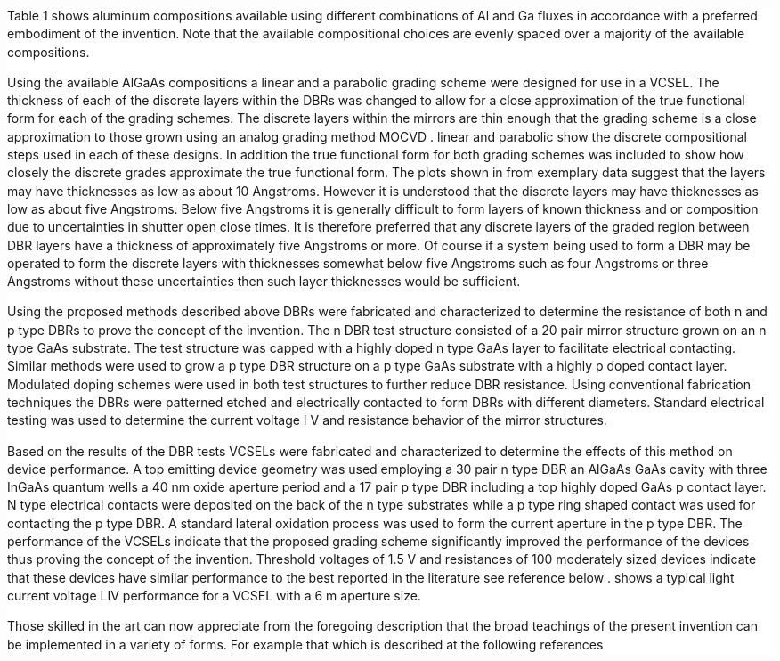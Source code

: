 Table 1 shows aluminum compositions available using different combinations of Al and Ga fluxes in accordance with a preferred embodiment of the invention. Note that the available compositional choices are evenly spaced over a majority of the available compositions.

Using the available AlGaAs compositions a linear and a parabolic grading scheme were designed for use in a VCSEL. The thickness of each of the discrete layers within the DBRs was changed to allow for a close approximation of the true functional form for each of the grading schemes. The discrete layers within the mirrors are thin enough that the grading scheme is a close approximation to those grown using an analog grading method MOCVD . linear and parabolic show the discrete compositional steps used in each of these designs. In addition the true functional form for both grading schemes was included to show how closely the discrete grades approximate the true functional form. The plots shown in from exemplary data suggest that the layers may have thicknesses as low as about 10 Angstroms. However it is understood that the discrete layers may have thicknesses as low as about five Angstroms. Below five Angstroms it is generally difficult to form layers of known thickness and or composition due to uncertainties in shutter open close times. It is therefore preferred that any discrete layers of the graded region between DBR layers have a thickness of approximately five Angstroms or more. Of course if a system being used to form a DBR may be operated to form the discrete layers with thicknesses somewhat below five Angstroms such as four Angstroms or three Angstroms without these uncertainties then such layer thicknesses would be sufficient.

Using the proposed methods described above DBRs were fabricated and characterized to determine the resistance of both n and p type DBRs to prove the concept of the invention. The n DBR test structure consisted of a 20 pair mirror structure grown on an n type GaAs substrate. The test structure was capped with a highly doped n type GaAs layer to facilitate electrical contacting. Similar methods were used to grow a p type DBR structure on a p type GaAs substrate with a highly p doped contact layer. Modulated doping schemes were used in both test structures to further reduce DBR resistance. Using conventional fabrication techniques the DBRs were patterned etched and electrically contacted to form DBRs with different diameters. Standard electrical testing was used to determine the current voltage I V and resistance behavior of the mirror structures.

Based on the results of the DBR tests VCSELs were fabricated and characterized to determine the effects of this method on device performance. A top emitting device geometry was used employing a 30 pair n type DBR an AlGaAs GaAs cavity with three InGaAs quantum wells a 40 nm oxide aperture period and a 17 pair p type DBR including a top highly doped GaAs p contact layer. N type electrical contacts were deposited on the back of the n type substrates while a p type ring shaped contact was used for contacting the p type DBR. A standard lateral oxidation process was used to form the current aperture in the p type DBR. The performance of the VCSELs indicate that the proposed grading scheme significantly improved the performance of the devices thus proving the concept of the invention. Threshold voltages of 1.5 V and resistances of 100 moderately sized devices indicate that these devices have similar performance to the best reported in the literature see reference below . shows a typical light current voltage LIV performance for a VCSEL with a 6 m aperture size.

Those skilled in the art can now appreciate from the foregoing description that the broad teachings of the present invention can be implemented in a variety of forms. For example that which is described at the following references 

